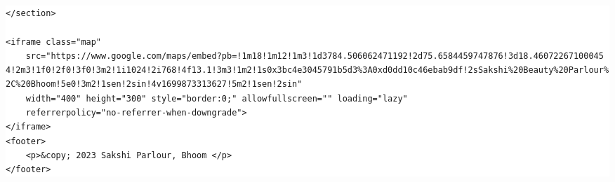     </section>

    <iframe class="map"
        src="https://www.google.com/maps/embed?pb=!1m18!1m12!1m3!1d3784.506062471192!2d75.6584459747876!3d18.460722671000454!2m3!1f0!2f0!3f0!3m2!1i1024!2i768!4f13.1!3m3!1m2!1s0x3bc4e3045791b5d3%3A0xd0dd10c46ebab9df!2sSakshi%20Beauty%20Parlour%2C%20Bhoom!5e0!3m2!1sen!2sin!4v1699873313627!5m2!1sen!2sin"
        width="400" height="300" style="border:0;" allowfullscreen="" loading="lazy"
        referrerpolicy="no-referrer-when-downgrade">
    </iframe>
    <footer>
        <p>&copy; 2023 Sakshi Parlour, Bhoom </p>
    </footer>

</body>

</html>
